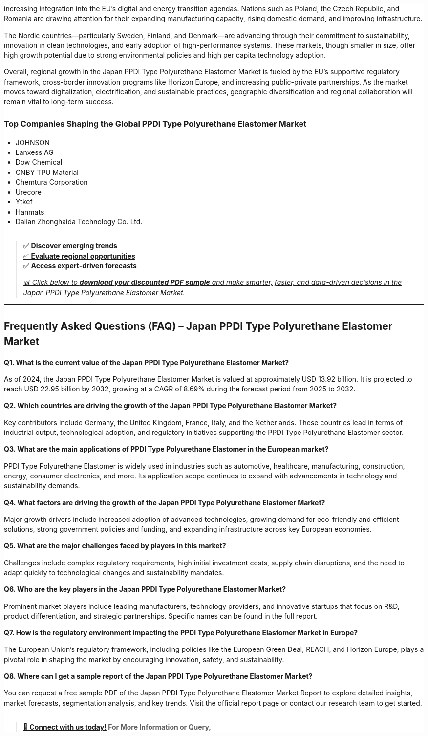 increasing integration into the EU&rsquo;s digital and energy transition agendas. Nations such as Poland, the Czech Republic, and Romania are drawing attention for their expanding manufacturing capacity, rising domestic demand, and improving infrastructure.</p><p>The Nordic countries&mdash;particularly Sweden, Finland, and Denmark&mdash;are advancing through their commitment to sustainability, innovation in clean technologies, and early adoption of high-performance systems. These markets, though smaller in size, offer high growth potential due to strong environmental policies and high per capita technology adoption.</p><p>Overall, regional growth in the Japan PPDI Type Polyurethane Elastomer Market is fueled by the EU&rsquo;s supportive regulatory framework, cross-border innovation programs like Horizon Europe, and increasing public-private partnerships. As the market moves toward digitalization, electrification, and sustainable practices, geographic diversification and regional collaboration will remain vital to long-term success.</p><p><h3>Top Companies Shaping the Global PPDI Type Polyurethane Elastomer Market </h3><ul><li>JOHNSON</li><li>Lanxess AG</li><li>Dow Chemical</li><li>CNBY TPU Material</li><li>Chemtura Corporation</li><li>Urecore</li><li>Ytkef</li><li>Hanmats</li><li>Dalian Zhonghaida Technology Co. Ltd.</li></ul></p><hr /><blockquote><p><a href="https://www.marketresearchintellect.com/ask-for-discount/?rid=941964&amp;amp;utm_source=Github-JP&amp;amp;utm_medium=019">✅ <strong data-start="617" data-end="645">Discover emerging trends</strong></a><br data-start="645" data-end="648" /><a href="https://www.marketresearchintellect.com/ask-for-discount/?rid=941964&amp;amp;utm_source=Github-JP&amp;amp;utm_medium=019"> ✅ <strong data-start="650" data-end="685">Evaluate regional opportunities</strong></a><br data-start="685" data-end="688" /><a href="https://www.marketresearchintellect.com/ask-for-discount/?rid=941964&amp;amp;utm_source=Github-JP&amp;amp;utm_medium=019"> ✅ <strong data-start="690" data-end="724">Access expert-driven forecasts</strong></a></p><p class="" data-start="728" data-end="864"><em><a href="https://www.marketresearchintellect.com/ask-for-discount/?rid=941964&amp;amp;utm_source=Github-JP&amp;amp;utm_medium=019">📊 Click below to <strong data-start="746" data-end="785">download your discounted PDF sample</strong> and make smarter, faster, and data-driven decisions in the Japan PPDI Type Polyurethane Elastomer Market.</a></em></p></blockquote><hr /><h2>Frequently Asked Questions (FAQ) &ndash; Japan PPDI Type Polyurethane Elastomer Market</h2><p><strong>Q1. What is the current value of the Japan PPDI Type Polyurethane Elastomer Market?</strong></p><p>As of 2024, the Japan PPDI Type Polyurethane Elastomer Market is valued at approximately USD 13.92 billion. It is projected to reach USD 22.95 billion by 2032, growing at a CAGR of 8.69% during the forecast period from 2025 to 2032.</p><p><strong>Q2. Which countries are driving the growth of the Japan PPDI Type Polyurethane Elastomer Market?</strong></p><p>Key contributors include Germany, the United Kingdom, France, Italy, and the Netherlands. These countries lead in terms of industrial output, technological adoption, and regulatory initiatives supporting the PPDI Type Polyurethane Elastomer sector.</p><p><strong>Q3. What are the main applications of PPDI Type Polyurethane Elastomer in the European market?</strong></p><p>PPDI Type Polyurethane Elastomer is widely used in industries such as automotive, healthcare, manufacturing, construction, energy, consumer electronics, and more. Its application scope continues to expand with advancements in technology and sustainability demands.</p><p><strong>Q4. What factors are driving the growth of the Japan PPDI Type Polyurethane Elastomer Market?</strong></p><p>Major growth drivers include increased adoption of advanced technologies, growing demand for eco-friendly and efficient solutions, strong government policies and funding, and expanding infrastructure across key European economies.</p><p><strong>Q5. What are the major challenges faced by players in this market?</strong></p><p>Challenges include complex regulatory requirements, high initial investment costs, supply chain disruptions, and the need to adapt quickly to technological changes and sustainability mandates.</p><p><strong>Q6. Who are the key players in the Japan PPDI Type Polyurethane Elastomer Market?</strong></p><p>Prominent market players include leading manufacturers, technology providers, and innovative startups that focus on R&amp;D, product differentiation, and strategic partnerships. Specific names can be found in the full report.</p><p><strong>Q7. How is the regulatory environment impacting the PPDI Type Polyurethane Elastomer Market in Europe?</strong></p><p>The European Union&rsquo;s regulatory framework, including policies like the European Green Deal, REACH, and Horizon Europe, plays a pivotal role in shaping the market by encouraging innovation, safety, and sustainability.</p><p><strong>Q8. Where can I get a sample report of the Japan PPDI Type Polyurethane Elastomer Market?</strong></p><p>You can request a free sample PDF of the Japan PPDI Type Polyurethane Elastomer Market Report to explore detailed insights, market forecasts, segmentation analysis, and key trends. Visit the official report page or contact our research team to get started.</p><hr /><blockquote><p><span class="font-[700]"><strong><a href="https://www.marketresearchintellect.com/product/global-ppdi-type-polyurethane-elastomer-market/?utm_source=Linkedin&utm_medium=019">📩 Connect with us today!</a> For More Information or Query,